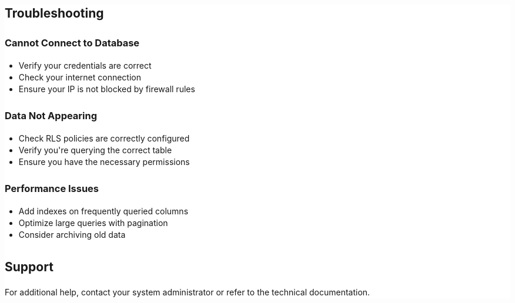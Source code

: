 ## Troubleshooting

### Cannot Connect to Database
- Verify your credentials are correct
- Check your internet connection
- Ensure your IP is not blocked by firewall rules

### Data Not Appearing
- Check RLS policies are correctly configured
- Verify you're querying the correct table
- Ensure you have the necessary permissions

### Performance Issues
- Add indexes on frequently queried columns
- Optimize large queries with pagination
- Consider archiving old data

## Support
For additional help, contact your system administrator or refer to the technical documentation.
